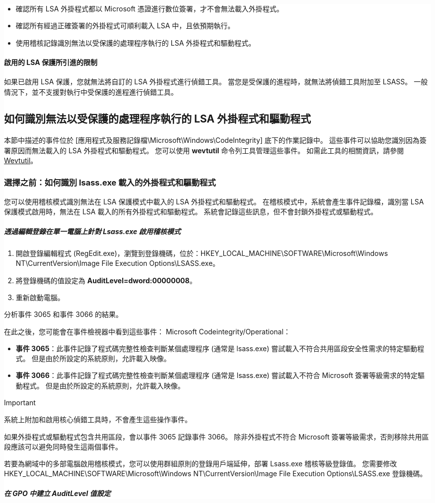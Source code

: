 -   確認所有 LSA 外掛程式都以 Microsoft 憑證進行數位簽署，才不會無法載入外掛程式。

-   確認所有經過正確簽署的外掛程式可順利載入 LSA 中，且依預期執行。

-   使用稽核記錄識別無法以受保護的處理程序執行的 LSA 外掛程式和驅動程式。

#### <a name="limitations-introduced-with-enabled-lsa-protection"></a>啟用的 LSA 保護所引進的限制

如果已啟用 LSA 保護，您就無法將自訂的 LSA 外掛程式進行偵錯工具。
當您是受保護的進程時，就無法將偵錯工具附加至 LSASS。
一般情況下，並不支援對執行中受保護的進程進行偵錯工具。

## <a name="how-to-identify-lsa-plug-ins-and-drivers-that-fail-to-run-as-a-protected-process"></a>如何識別無法以受保護的處理程序執行的 LSA 外掛程式和驅動程式
本節中描述的事件位於 [應用程式及服務記錄檔\Microsoft\Windows\CodeIntegrity] 底下的作業記錄中。 這些事件可以協助您識別因為簽署原因而無法載入的 LSA 外掛程式和驅動程式。 您可以使用 **wevtutil** 命令列工具管理這些事件。 如需此工具的相關資訊，請參閱 [Wevtutil](../../administration/windows-commands/Wevtutil.md)。

### <a name="before-opting-in-how-to-identify-plug-ins-and-drivers-loaded-by-the-lsassexe"></a>選擇之前：如何識別 lsass.exe 載入的外掛程式和驅動程式
您可以使用稽核模式識別無法在 LSA 保護模式中載入的 LSA 外掛程式和驅動程式。 在稽核模式中，系統會產生事件記錄檔，識別當 LSA 保護模式啟用時，無法在 LSA 載入的所有外掛程式和驅動程式。 系統會記錄這些訊息，但不會封鎖外掛程式或驅動程式。

##### <a name="to-enable-the-audit-mode-for-lsassexe-on-a-single-computer-by-editing-the-registry"></a>透過編輯登錄在單一電腦上針對 Lsass.exe 啟用稽核模式

1.  開啟登錄編輯程式 (RegEdit.exe)，瀏覽到登錄機碼，位於：HKEY_LOCAL_MACHINE\SOFTWARE\Microsoft\Windows NT\CurrentVersion\Image File Execution Options\LSASS.exe。

2.  將登錄機碼的值設定為 **AuditLevel=dword:00000008**。

3.  重新啟動電腦。

分析事件 3065 和事件 3066 的結果。

在此之後，您可能會在事件檢視器中看到這些事件： Microsoft Codeintegrity/Operational：

-   **事件 3065**：此事件記錄了程式碼完整性檢查判斷某個處理程序 (通常是 lsass.exe) 嘗試載入不符合共用區段安全性需求的特定驅動程式。 但是由於所設定的系統原則，允許載入映像。

-   **事件 3066**：此事件記錄了程式碼完整性檢查判斷某個處理程序 (通常是 lsass.exe) 嘗試載入不符合 Microsoft 簽署等級需求的特定驅動程式。 但是由於所設定的系統原則，允許載入映像。

> [!IMPORTANT]
> 系統上附加和啟用核心偵錯工具時，不會產生這些操作事件。
>
> 如果外掛程式或驅動程式包含共用區段，會以事件 3065 記錄事件 3066。 除非外掛程式不符合 Microsoft 簽署等級需求，否則移除共用區段應該可以避免同時發生這兩個事件。

若要為網域中的多部電腦啟用稽核模式，您可以使用群組原則的登錄用戶端延伸，部署 Lsass.exe 稽核等級登錄值。 您需要修改 HKEY_LOCAL_MACHINE\SOFTWARE\Microsoft\Windows NT\CurrentVersion\Image File Execution Options\LSASS.exe 登錄機碼。

##### <a name="to-create-the-auditlevel-value-setting-in-a-gpo"></a>在 GPO 中建立 AuditLevel 值設定
